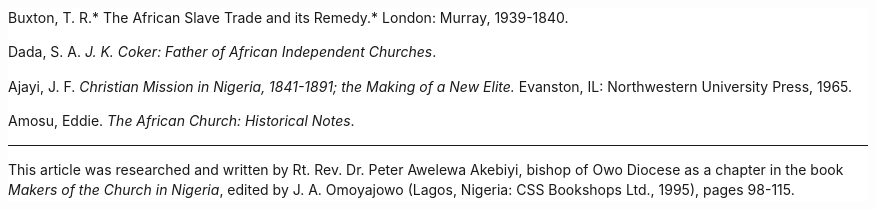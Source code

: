 Buxton, T. R.* The African Slave Trade and its Remedy.* London: Murray, 1939-1840.

Dada, S. A. *J. K. Coker: Father of African Independent Churches*.

Ajayi, J. F. *Christian Mission in Nigeria, 1841-1891; the Making of a New Elite.*
Evanston, IL: Northwestern University Press, 1965.

Amosu, Eddie. *The African Church: Historical Notes*.

---

This article was researched and written by Rt. Rev. Dr. Peter Awelewa Akebiyi, bishop of Owo Diocese as a chapter in the book   *Makers of the Church in Nigeria*, edited by  J. A. Omoyajowo (Lagos, Nigeria: CSS Bookshops Ltd., 1995), pages 98-115.